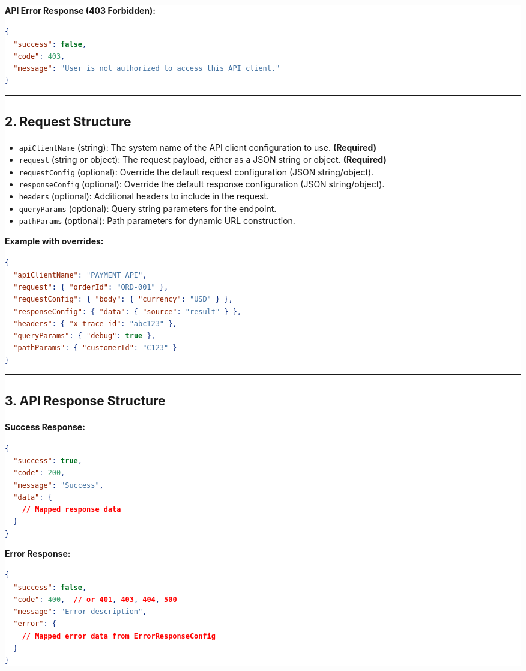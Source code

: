 **API Error Response (403 Forbidden):**
```json
{
  "success": false,
  "code": 403,
  "message": "User is not authorized to access this API client."
}
```

---

## 2. Request Structure

- `apiClientName` (string): The system name of the API client configuration to use. **(Required)**
- `request` (string or object): The request payload, either as a JSON string or object. **(Required)**
- `requestConfig` (optional): Override the default request configuration (JSON string/object).
- `responseConfig` (optional): Override the default response configuration (JSON string/object).
- `headers` (optional): Additional headers to include in the request.
- `queryParams` (optional): Query string parameters for the endpoint.
- `pathParams` (optional): Path parameters for dynamic URL construction.

**Example with overrides:**
```json
{
  "apiClientName": "PAYMENT_API",
  "request": { "orderId": "ORD-001" },
  "requestConfig": { "body": { "currency": "USD" } },
  "responseConfig": { "data": { "source": "result" } },
  "headers": { "x-trace-id": "abc123" },
  "queryParams": { "debug": true },
  "pathParams": { "customerId": "C123" }
}
```

---

## 3. API Response Structure

**Success Response:**
```json
{
  "success": true,
  "code": 200,
  "message": "Success",
  "data": {
    // Mapped response data
  }
}
```

**Error Response:**
```json
{
  "success": false,
  "code": 400,  // or 401, 403, 404, 500
  "message": "Error description",
  "error": {
    // Mapped error data from ErrorResponseConfig
  }
}
```

